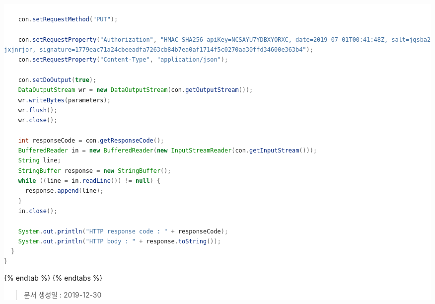 ```java

    con.setRequestMethod("PUT");

    con.setRequestProperty("Authorization", "HMAC-SHA256 apiKey=NCSAYU7YDBXYORXC, date=2019-07-01T00:41:48Z, salt=jqsba2jxjnrjor, signature=1779eac71a24cbeeadfa7263cb84b7ea0af1714f5c0270aa30ffd34600e363b4");
    con.setRequestProperty("Content-Type", "application/json");

    con.setDoOutput(true);
    DataOutputStream wr = new DataOutputStream(con.getOutputStream());
    wr.writeBytes(parameters);
    wr.flush();
    wr.close();

    int responseCode = con.getResponseCode();
    BufferedReader in = new BufferedReader(new InputStreamReader(con.getInputStream()));
    String line;
    StringBuffer response = new StringBuffer();
    while ((line = in.readLine()) != null) {
      response.append(line);
    }
    in.close();

    System.out.println("HTTP response code : " + responseCode);
    System.out.println("HTTP body : " + response.toString());
  }
}
```
{% endtab %}
{% endtabs %}

> 문서 생성일 : 2019-12-30

